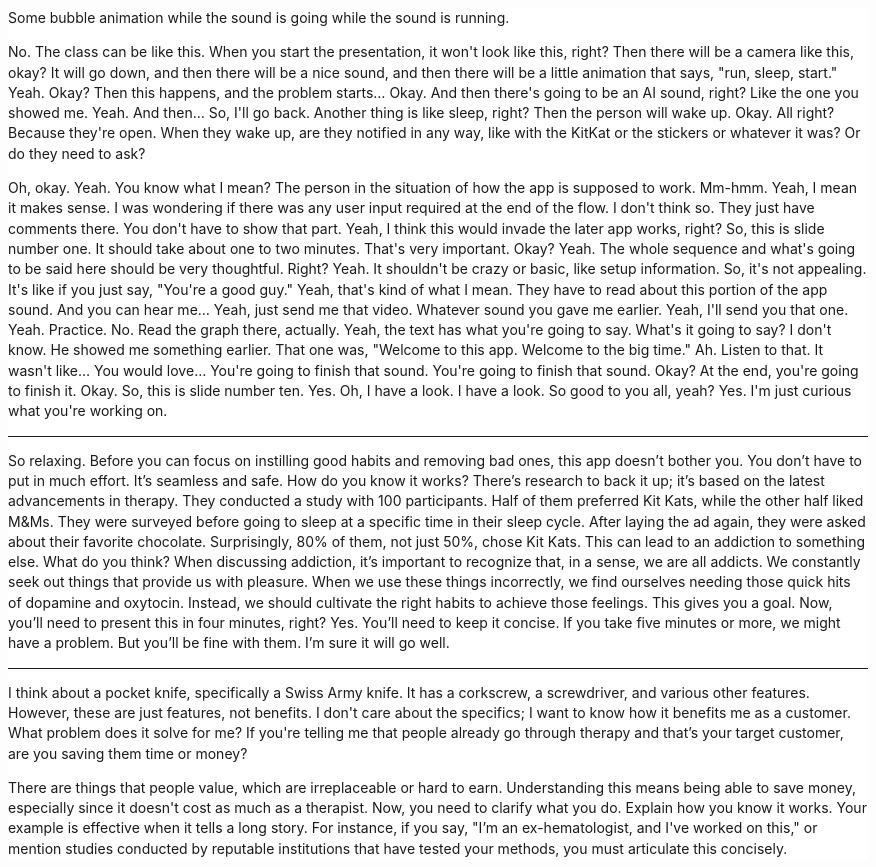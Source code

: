 Some bubble animation while the sound is going while the sound is running.

No. The class can be like this. When you start the presentation, it won't look like this, right? Then there will be a camera like this, okay? It will go down, and then there will be a nice sound, and then there will be a little animation that says, "run, sleep, start." Yeah. Okay? Then this happens, and the problem starts… Okay. And then there's going to be an AI sound, right? Like the one you showed me. Yeah. And then… So, I'll go back. Another thing is like sleep, right? Then the person will wake up. Okay. All right? Because they're open. When they wake up, are they notified in any way, like with the KitKat or the stickers or whatever it was? Or do they need to ask?

Oh, okay. Yeah. You know what I mean? The person in the situation of how the app is supposed to work. Mm-hmm. Yeah, I mean it makes sense. I was wondering if there was any user input required at the end of the flow. I don't think so. They just have comments there. You don't have to show that part. Yeah, I think this would invade the later app works, right? So, this is slide number one. It should take about one to two minutes. That's very important. Okay? Yeah. The whole sequence and what's going to be said here should be very thoughtful. Right? Yeah. It shouldn't be crazy or basic, like setup information. So, it's not appealing. It's like if you just say, "You're a good guy." Yeah, that's kind of what I mean. They have to read about this portion of the app sound. And you can hear me… Yeah, just send me that video. Whatever sound you gave me earlier. Yeah, I'll send you that one. Yeah. Practice. No. Read the graph there, actually. Yeah, the text has what you're going to say. What's it going to say? I don't know. He showed me something earlier. That one was, "Welcome to this app. Welcome to the big time." Ah. Listen to that. It wasn't like… You would love… You're going to finish that sound. You're going to finish that sound. Okay? At the end, you're going to finish it. Okay. So, this is slide number ten. Yes. Oh, I have a look. I have a look. So good to you all, yeah? Yes. I'm just curious what you're working on.

---

So relaxing. Before you can focus on instilling good habits and removing bad ones, this app doesn’t bother you. You don’t have to put in much effort. It’s seamless and safe. How do you know it works? There’s research to back it up; it’s based on the latest advancements in therapy. They conducted a study with 100 participants. Half of them preferred Kit Kats, while the other half liked M&Ms. They were surveyed before going to sleep at a specific time in their sleep cycle. After laying the ad again, they were asked about their favorite chocolate. Surprisingly, 80% of them, not just 50%, chose Kit Kats. This can lead to an addiction to something else. What do you think? When discussing addiction, it’s important to recognize that, in a sense, we are all addicts. We constantly seek out things that provide us with pleasure. When we use these things incorrectly, we find ourselves needing those quick hits of dopamine and oxytocin. Instead, we should cultivate the right habits to achieve those feelings. This gives you a goal. Now, you’ll need to present this in four minutes, right? Yes. You’ll need to keep it concise. If you take five minutes or more, we might have a problem. But you’ll be fine with them. I’m sure it will go well.

---

I think about a pocket knife, specifically a Swiss Army knife. It has a corkscrew, a screwdriver, and various other features. However, these are just features, not benefits. I don't care about the specifics; I want to know how it benefits me as a customer. What problem does it solve for me? If you're telling me that people already go through therapy and that’s your target customer, are you saving them time or money?

There are things that people value, which are irreplaceable or hard to earn. Understanding this means being able to save money, especially since it doesn't cost as much as a therapist. Now, you need to clarify what you do. Explain how you know it works. Your example is effective when it tells a long story. For instance, if you say, "I’m an ex-hematologist, and I've worked on this," or mention studies conducted by reputable institutions that have tested your methods, you must articulate this concisely.
